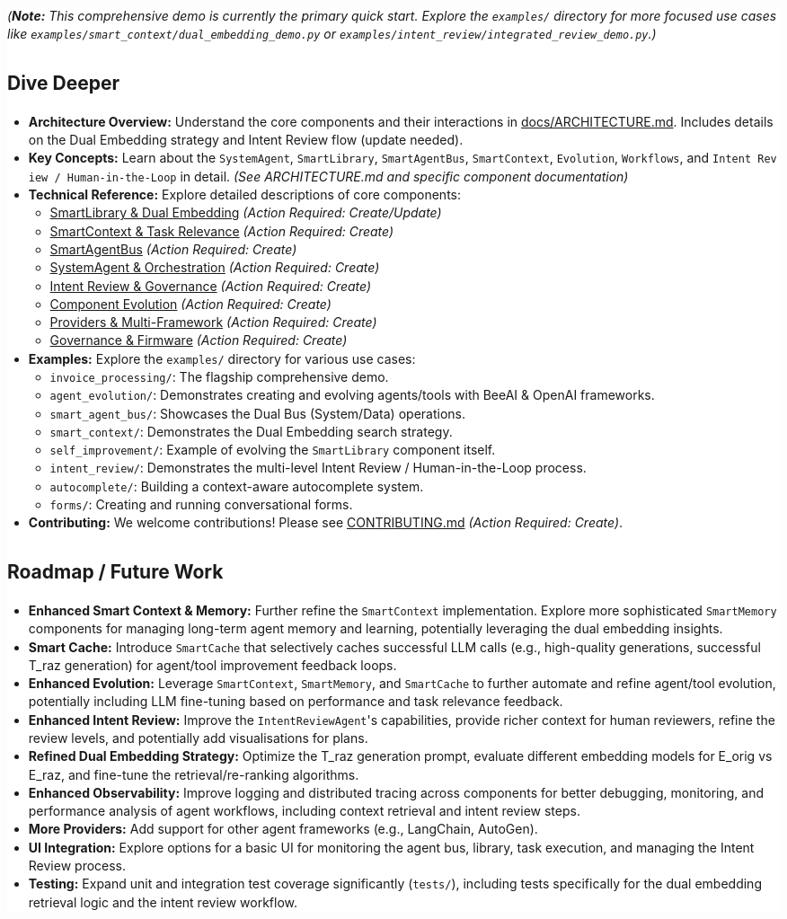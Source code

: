 *(**Note:** This comprehensive demo is currently the primary quick start. Explore the `examples/` directory for more focused use cases like `examples/smart_context/dual_embedding_demo.py` or `examples/intent_review/integrated_review_demo.py`.)*

## Dive Deeper

*   **Architecture Overview:** Understand the core components and their interactions in [docs/ARCHITECTURE.md](./docs/ARCHITECTURE.md). Includes details on the Dual Embedding strategy and Intent Review flow (update needed).
*   **Key Concepts:** Learn about the `SystemAgent`, `SmartLibrary`, `SmartAgentBus`, `SmartContext`, `Evolution`, `Workflows`, and `Intent Review / Human-in-the-Loop` in detail. *(See ARCHITECTURE.md and specific component documentation)*
*   **Technical Reference:** Explore detailed descriptions of core components:
    *   [SmartLibrary & Dual Embedding](./docs/TECH-REF_SMARTLIBRARY.md) *(Action Required: Create/Update)*
    *   [SmartContext & Task Relevance](./docs/TECH-REF_SMARTCONTEXT.md) *(Action Required: Create)*
    *   [SmartAgentBus](./docs/TECH-REF_SMARTAGENTBUS.md) *(Action Required: Create)*
    *   [SystemAgent & Orchestration](./docs/TECH-REF_SYSTEMAGENT.md) *(Action Required: Create)*
    *   [Intent Review & Governance](./docs/TECH-REF_INTENTREVIEW.md) *(Action Required: Create)*
    *   [Component Evolution](./docs/TECH-REF_EVOLUTION.md) *(Action Required: Create)*
    *   [Providers & Multi-Framework](./docs/TECH-REF_PROVIDERS.md) *(Action Required: Create)*
    *   [Governance & Firmware](./docs/TECH-REF_GOVERNANCE.md) *(Action Required: Create)*
*   **Examples:** Explore the `examples/` directory for various use cases:
    *   `invoice_processing/`: The flagship comprehensive demo.
    *   `agent_evolution/`: Demonstrates creating and evolving agents/tools with BeeAI & OpenAI frameworks.
    *   `smart_agent_bus/`: Showcases the Dual Bus (System/Data) operations.
    *   `smart_context/`: Demonstrates the Dual Embedding search strategy.
    *   `self_improvement/`: Example of evolving the `SmartLibrary` component itself.
    *   `intent_review/`: Demonstrates the multi-level Intent Review / Human-in-the-Loop process.
    *   `autocomplete/`: Building a context-aware autocomplete system.
    *   `forms/`: Creating and running conversational forms.
*   **Contributing:** We welcome contributions! Please see [CONTRIBUTING.md](./CONTRIBUTING.md) *(Action Required: Create)*.

## Roadmap / Future Work

*   **Enhanced Smart Context & Memory:** Further refine the `SmartContext` implementation. Explore more sophisticated `SmartMemory` components for managing long-term agent memory and learning, potentially leveraging the dual embedding insights.
*   **Smart Cache:** Introduce `SmartCache` that selectively caches successful LLM calls (e.g., high-quality generations, successful T_raz generation) for agent/tool improvement feedback loops.
*   **Enhanced Evolution:** Leverage `SmartContext`, `SmartMemory`, and `SmartCache` to further automate and refine agent/tool evolution, potentially including LLM fine-tuning based on performance and task relevance feedback.
*   **Enhanced Intent Review:** Improve the `IntentReviewAgent`'s capabilities, provide richer context for human reviewers, refine the review levels, and potentially add visualisations for plans.
*   **Refined Dual Embedding Strategy:** Optimize the T_raz generation prompt, evaluate different embedding models for E_orig vs E_raz, and fine-tune the retrieval/re-ranking algorithms.
*   **Enhanced Observability:** Improve logging and distributed tracing across components for better debugging, monitoring, and performance analysis of agent workflows, including context retrieval and intent review steps.
*   **More Providers:** Add support for other agent frameworks (e.g., LangChain, AutoGen).
*   **UI Integration:** Explore options for a basic UI for monitoring the agent bus, library, task execution, and managing the Intent Review process.
*   **Testing:** Expand unit and integration test coverage significantly (`tests/`), including tests specifically for the dual embedding retrieval logic and the intent review workflow.
